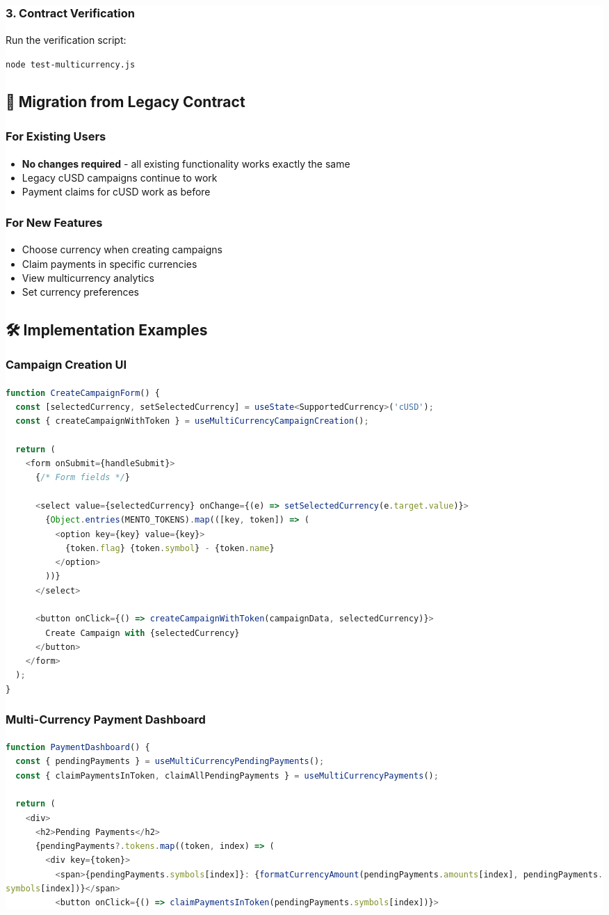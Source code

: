 ### 3. Contract Verification

Run the verification script:
```bash
node test-multicurrency.js
```

## 🔄 Migration from Legacy Contract

### For Existing Users
- **No changes required** - all existing functionality works exactly the same
- Legacy cUSD campaigns continue to work
- Payment claims for cUSD work as before

### For New Features
- Choose currency when creating campaigns
- Claim payments in specific currencies
- View multicurrency analytics
- Set currency preferences

## 🛠️ Implementation Examples

### Campaign Creation UI
```typescript
function CreateCampaignForm() {
  const [selectedCurrency, setSelectedCurrency] = useState<SupportedCurrency>('cUSD');
  const { createCampaignWithToken } = useMultiCurrencyCampaignCreation();
  
  return (
    <form onSubmit={handleSubmit}>
      {/* Form fields */}
      
      <select value={selectedCurrency} onChange={(e) => setSelectedCurrency(e.target.value)}>
        {Object.entries(MENTO_TOKENS).map(([key, token]) => (
          <option key={key} value={key}>
            {token.flag} {token.symbol} - {token.name}
          </option>
        ))}
      </select>
      
      <button onClick={() => createCampaignWithToken(campaignData, selectedCurrency)}>
        Create Campaign with {selectedCurrency}
      </button>
    </form>
  );
}
```

### Multi-Currency Payment Dashboard
```typescript
function PaymentDashboard() {
  const { pendingPayments } = useMultiCurrencyPendingPayments();
  const { claimPaymentsInToken, claimAllPendingPayments } = useMultiCurrencyPayments();
  
  return (
    <div>
      <h2>Pending Payments</h2>
      {pendingPayments?.tokens.map((token, index) => (
        <div key={token}>
          <span>{pendingPayments.symbols[index]}: {formatCurrencyAmount(pendingPayments.amounts[index], pendingPayments.symbols[index])}</span>
          <button onClick={() => claimPaymentsInToken(pendingPayments.symbols[index])}>
```